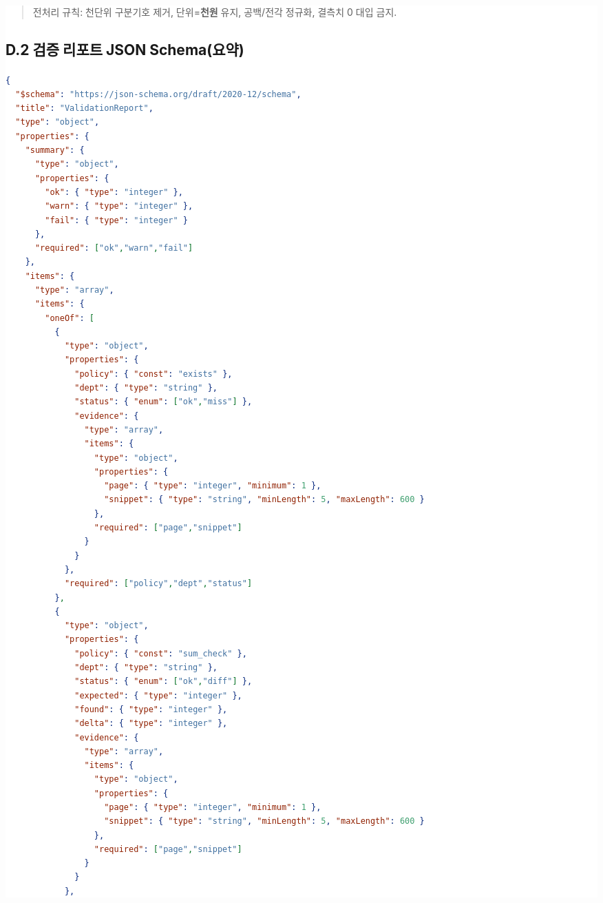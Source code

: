 > 전처리 규칙: 천단위 구분기호 제거, 단위=**천원** 유지, 공백/전각 정규화, 결측치 0 대입 금지.

## D.2 검증 리포트 JSON Schema(요약)

```json
{
  "$schema": "https://json-schema.org/draft/2020-12/schema",
  "title": "ValidationReport",
  "type": "object",
  "properties": {
    "summary": {
      "type": "object",
      "properties": {
        "ok": { "type": "integer" },
        "warn": { "type": "integer" },
        "fail": { "type": "integer" }
      },
      "required": ["ok","warn","fail"]
    },
    "items": {
      "type": "array",
      "items": {
        "oneOf": [
          {
            "type": "object",
            "properties": {
              "policy": { "const": "exists" },
              "dept": { "type": "string" },
              "status": { "enum": ["ok","miss"] },
              "evidence": {
                "type": "array",
                "items": {
                  "type": "object",
                  "properties": {
                    "page": { "type": "integer", "minimum": 1 },
                    "snippet": { "type": "string", "minLength": 5, "maxLength": 600 }
                  },
                  "required": ["page","snippet"]
                }
              }
            },
            "required": ["policy","dept","status"]
          },
          {
            "type": "object",
            "properties": {
              "policy": { "const": "sum_check" },
              "dept": { "type": "string" },
              "status": { "enum": ["ok","diff"] },
              "expected": { "type": "integer" },
              "found": { "type": "integer" },
              "delta": { "type": "integer" },
              "evidence": {
                "type": "array",
                "items": {
                  "type": "object",
                  "properties": {
                    "page": { "type": "integer", "minimum": 1 },
                    "snippet": { "type": "string", "minLength": 5, "maxLength": 600 }
                  },
                  "required": ["page","snippet"]
                }
              }
            },
```